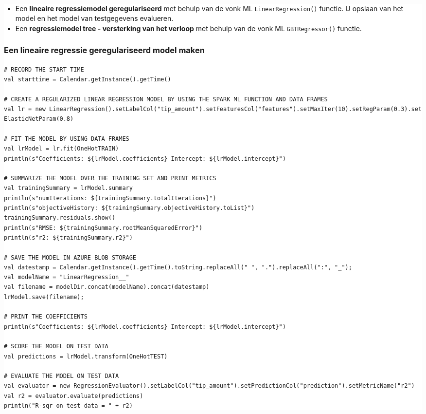 - Een **lineaire regressiemodel geregulariseerd** met behulp van de vonk ML `LinearRegression()` functie. U opslaan van het model en het model van testgegevens evalueren.
- Een **regressiemodel tree - versterking van het verloop** met behulp van de vonk ML `GBTRegressor()` functie.


### <a name="create-a-regularized-linear-regression-model"></a>Een lineaire regressie geregulariseerd model maken

    # RECORD THE START TIME
    val starttime = Calendar.getInstance().getTime()

    # CREATE A REGULARIZED LINEAR REGRESSION MODEL BY USING THE SPARK ML FUNCTION AND DATA FRAMES
    val lr = new LinearRegression().setLabelCol("tip_amount").setFeaturesCol("features").setMaxIter(10).setRegParam(0.3).setElasticNetParam(0.8)

    # FIT THE MODEL BY USING DATA FRAMES
    val lrModel = lr.fit(OneHotTRAIN)
    println(s"Coefficients: ${lrModel.coefficients} Intercept: ${lrModel.intercept}")

    # SUMMARIZE THE MODEL OVER THE TRAINING SET AND PRINT METRICS
    val trainingSummary = lrModel.summary
    println(s"numIterations: ${trainingSummary.totalIterations}")
    println(s"objectiveHistory: ${trainingSummary.objectiveHistory.toList}")
    trainingSummary.residuals.show()
    println(s"RMSE: ${trainingSummary.rootMeanSquaredError}")
    println(s"r2: ${trainingSummary.r2}")

    # SAVE THE MODEL IN AZURE BLOB STORAGE
    val datestamp = Calendar.getInstance().getTime().toString.replaceAll(" ", ".").replaceAll(":", "_");
    val modelName = "LinearRegression__"
    val filename = modelDir.concat(modelName).concat(datestamp)
    lrModel.save(filename);

    # PRINT THE COEFFICIENTS
    println(s"Coefficients: ${lrModel.coefficients} Intercept: ${lrModel.intercept}")

    # SCORE THE MODEL ON TEST DATA
    val predictions = lrModel.transform(OneHotTEST)

    # EVALUATE THE MODEL ON TEST DATA
    val evaluator = new RegressionEvaluator().setLabelCol("tip_amount").setPredictionCol("prediction").setMetricName("r2")
    val r2 = evaluator.evaluate(predictions)
    println("R-sqr on test data = " + r2)
